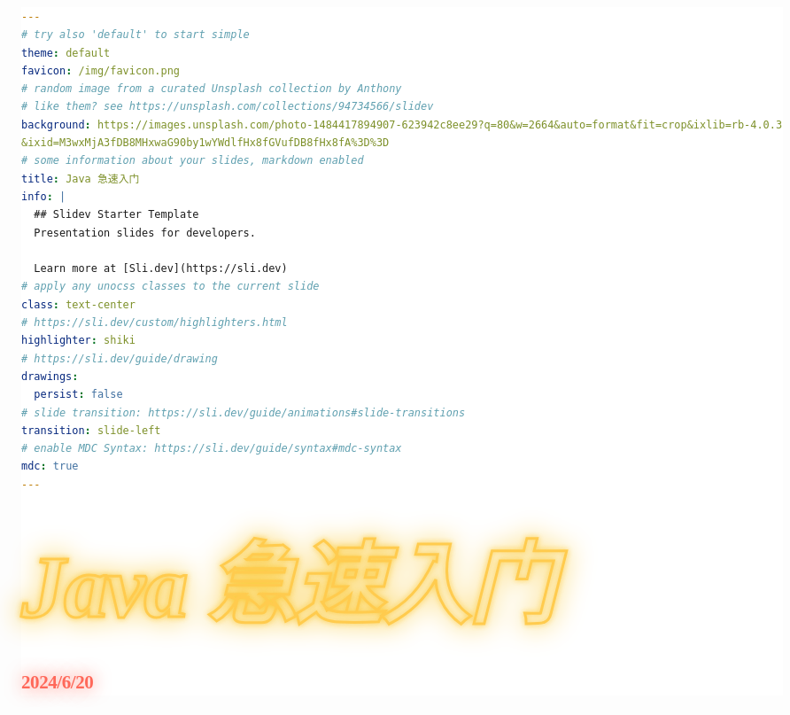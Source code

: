 ```yaml
---
# try also 'default' to start simple
theme: default
favicon: /img/favicon.png
# random image from a curated Unsplash collection by Anthony
# like them? see https://unsplash.com/collections/94734566/slidev
background: https://images.unsplash.com/photo-1484417894907-623942c8ee29?q=80&w=2664&auto=format&fit=crop&ixlib=rb-4.0.3&ixid=M3wxMjA3fDB8MHxwaG90by1wYWdlfHx8fGVufDB8fHx8fA%3D%3D
# some information about your slides, markdown enabled
title: Java 急速入门
info: |
  ## Slidev Starter Template
  Presentation slides for developers.

  Learn more at [Sli.dev](https://sli.dev)
# apply any unocss classes to the current slide
class: text-center
# https://sli.dev/custom/highlighters.html
highlighter: shiki
# https://sli.dev/guide/drawing
drawings:
  persist: false
# slide transition: https://sli.dev/guide/animations#slide-transitions
transition: slide-left
# enable MDC Syntax: https://sli.dev/guide/syntax#mdc-syntax
mdc: true
---
```






# ***Java 急速入门***

## 2024/6/20

<style>
h1 {
  /*  字符笔画的宽和颜色  */
  -webkit-text-stroke: 3px #ffcb4e;
  /*  透明色  */
  color: rgba(0,0,0,0);
  /*  和 box-shadow 很像，给图像一个阴影  */
  filter: drop-shadow(0 0 3px rgb(249, 187, 3, 0.7)) drop-shadow(0 0 15px #f9bb03);
  /*  字母间更加紧凑  */
  letter-spacing: -.02em;
  margin: 0;
  padding: 20px 0;
  font-family: urbane-rounded;
  font-size: 100px;
}
h2 {
  color: #ff6859;
  text-shadow: 0 0 20px #ff6859;
  letter-spacing: -.02em;
  margin: 0;
  font-family: urbane-rounded;
}
